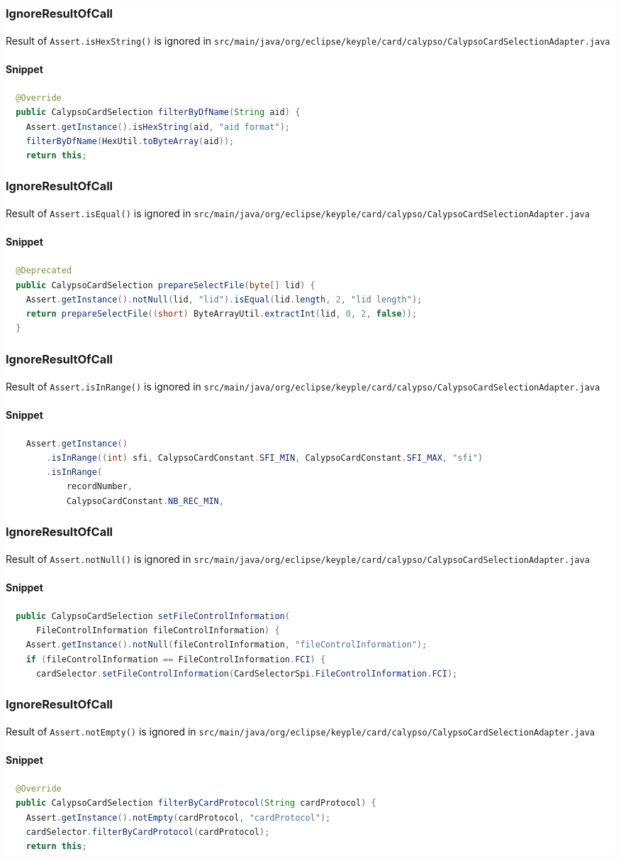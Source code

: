 ### IgnoreResultOfCall
Result of `Assert.isHexString()` is ignored
in `src/main/java/org/eclipse/keyple/card/calypso/CalypsoCardSelectionAdapter.java`
#### Snippet
```java
  @Override
  public CalypsoCardSelection filterByDfName(String aid) {
    Assert.getInstance().isHexString(aid, "aid format");
    filterByDfName(HexUtil.toByteArray(aid));
    return this;
```

### IgnoreResultOfCall
Result of `Assert.isEqual()` is ignored
in `src/main/java/org/eclipse/keyple/card/calypso/CalypsoCardSelectionAdapter.java`
#### Snippet
```java
  @Deprecated
  public CalypsoCardSelection prepareSelectFile(byte[] lid) {
    Assert.getInstance().notNull(lid, "lid").isEqual(lid.length, 2, "lid length");
    return prepareSelectFile((short) ByteArrayUtil.extractInt(lid, 0, 2, false));
  }
```

### IgnoreResultOfCall
Result of `Assert.isInRange()` is ignored
in `src/main/java/org/eclipse/keyple/card/calypso/CalypsoCardSelectionAdapter.java`
#### Snippet
```java
    Assert.getInstance()
        .isInRange((int) sfi, CalypsoCardConstant.SFI_MIN, CalypsoCardConstant.SFI_MAX, "sfi")
        .isInRange(
            recordNumber,
            CalypsoCardConstant.NB_REC_MIN,
```

### IgnoreResultOfCall
Result of `Assert.notNull()` is ignored
in `src/main/java/org/eclipse/keyple/card/calypso/CalypsoCardSelectionAdapter.java`
#### Snippet
```java
  public CalypsoCardSelection setFileControlInformation(
      FileControlInformation fileControlInformation) {
    Assert.getInstance().notNull(fileControlInformation, "fileControlInformation");
    if (fileControlInformation == FileControlInformation.FCI) {
      cardSelector.setFileControlInformation(CardSelectorSpi.FileControlInformation.FCI);
```

### IgnoreResultOfCall
Result of `Assert.notEmpty()` is ignored
in `src/main/java/org/eclipse/keyple/card/calypso/CalypsoCardSelectionAdapter.java`
#### Snippet
```java
  @Override
  public CalypsoCardSelection filterByCardProtocol(String cardProtocol) {
    Assert.getInstance().notEmpty(cardProtocol, "cardProtocol");
    cardSelector.filterByCardProtocol(cardProtocol);
    return this;
```
